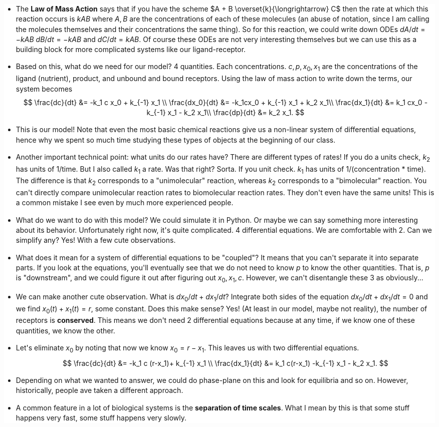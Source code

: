 - The **Law of Mass Action** says that if you have the scheme $A + B \overset{k}{\longrightarrow} C$ then the rate at which this reaction occurs is $k A B$ where $A,B$ are the concentrations of each of these molecules (an abuse of notation, since I am calling the molecules themselves and their concentrations the same thing). So for this reaction, we could write down ODEs $dA/dt = -kAB$ $dB/dt=-kAB$ and $dC/dt=kAB$. Of course these ODEs are not very interesting themselves but we can use this as a building block for more complicated systems like our ligand-receptor. 

- Based on this, what do we need for our model? 4 quantities. Each concentrations. $c, p, x_0, x_1$ are the concentrations of the ligand (nutrient), product, and unbound and bound receptors. Using the law of mass action to write down the terms, our system becomes 
  $$
  \frac{dc}{dt} &= -k_1 c x_0 + k_{-1} x_1 \\
  \frac{dx_0}{dt} &= -k_1cx_0  + k_{-1} x_1 + k_2 x_1\\
  \frac{dx_1}{dt} &=   k_1 cx_0 -k_{-1} x_1 -  k_2 x_1\\
  \frac{dp}{dt} &=   k_2 x_1.
  $$

- This is our model! Note that even the most basic chemical reactions give us a non-linear system of differential equations, hence why we spent so much time studying these types of objects at the beginning of our class.

- Another important technical point: what units do our rates have? There are different types of rates! If you do a units check, $k_2$ has units of 1/time. But I also called $k_1$ a rate. Was that right? Sorta. If you unit check. $k_1$ has units of 1/(concentration * time). The difference is that $k_2$ corresponds to a "unimolecular" reaction, whereas $k_2$ corresponds to a "bimolecular" reaction. You can't directly compare unimolecular reaction rates to biomolecular reaction rates. They don't even have the same units! This is a common mistake I see even by much more experienced people. 

- What do we want to do with this model? We could simulate it in Python. Or maybe we can say something more interesting about its behavior. Unfortunately right now, it's quite complicated. 4 differential equations. We are comfortable with 2. Can we simplify any? Yes! With a few cute observations.

- What does it mean for a system of differential equations to be "coupled"? It means that you can't separate it into separate parts. If you look at the equations, you'll eventually see that we do not need to know $p$ to know the other quantities. That is, $p$ is "downstream", and we could figure it out after figuring out $x_0, x_1, c$. However, we can't disentangle these 3 as obviously... 

- We can make another cute observation. What is $dx_0/dt + dx_1/dt$?  Integrate both sides of the equation $dx_0/dt + dx_1/dt = 0$ and we find $x_0(t)+x_1(t)=r$, some constant. Does this make sense? Yes! (At least in our model, maybe not reality), the number of receptors is **conserved**. This means we don't need 2 differential equations because at any time, if we know one of these quantities, we know the other. 

- Let's eliminate $x_0$ by noting that now we know $x_0 = r- x_1$. This leaves us with two differential equations.
  $$
  \frac{dc}{dt} &= -k_1 c (r-x_1)+ k_{-1} x_1 \\
  \frac{dx_1}{dt} &=   k_1 c(r-x_1) -k_{-1} x_1 -  k_2 x_1.
  $$

- Depending on what we wanted to answer, we could do phase-plane on this and look for equilibria and so on. However, historically, people ave taken a different approach. 

- A common feature in a lot of biological systems is the **separation of time scales**. What I mean by this is that some stuff happens very fast, some stuff happens very slowly. 
